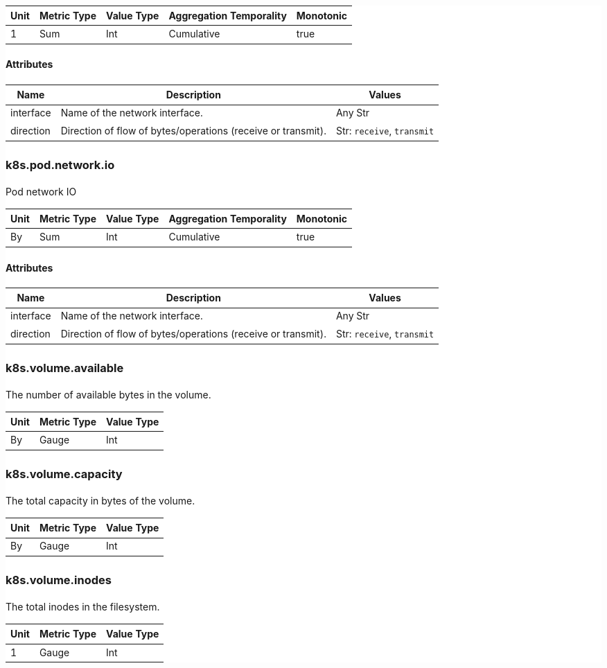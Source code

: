 | Unit | Metric Type | Value Type | Aggregation Temporality | Monotonic |
| ---- | ----------- | ---------- | ----------------------- | --------- |
| 1 | Sum | Int | Cumulative | true |

#### Attributes

| Name | Description | Values |
| ---- | ----------- | ------ |
| interface | Name of the network interface. | Any Str |
| direction | Direction of flow of bytes/operations (receive or transmit). | Str: ``receive``, ``transmit`` |

### k8s.pod.network.io

Pod network IO

| Unit | Metric Type | Value Type | Aggregation Temporality | Monotonic |
| ---- | ----------- | ---------- | ----------------------- | --------- |
| By | Sum | Int | Cumulative | true |

#### Attributes

| Name | Description | Values |
| ---- | ----------- | ------ |
| interface | Name of the network interface. | Any Str |
| direction | Direction of flow of bytes/operations (receive or transmit). | Str: ``receive``, ``transmit`` |

### k8s.volume.available

The number of available bytes in the volume.

| Unit | Metric Type | Value Type |
| ---- | ----------- | ---------- |
| By | Gauge | Int |

### k8s.volume.capacity

The total capacity in bytes of the volume.

| Unit | Metric Type | Value Type |
| ---- | ----------- | ---------- |
| By | Gauge | Int |

### k8s.volume.inodes

The total inodes in the filesystem.

| Unit | Metric Type | Value Type |
| ---- | ----------- | ---------- |
| 1 | Gauge | Int |
